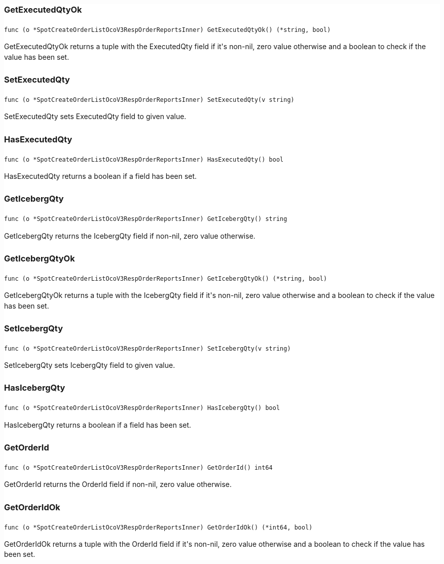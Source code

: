 ### GetExecutedQtyOk

`func (o *SpotCreateOrderListOcoV3RespOrderReportsInner) GetExecutedQtyOk() (*string, bool)`

GetExecutedQtyOk returns a tuple with the ExecutedQty field if it's non-nil, zero value otherwise
and a boolean to check if the value has been set.

### SetExecutedQty

`func (o *SpotCreateOrderListOcoV3RespOrderReportsInner) SetExecutedQty(v string)`

SetExecutedQty sets ExecutedQty field to given value.

### HasExecutedQty

`func (o *SpotCreateOrderListOcoV3RespOrderReportsInner) HasExecutedQty() bool`

HasExecutedQty returns a boolean if a field has been set.

### GetIcebergQty

`func (o *SpotCreateOrderListOcoV3RespOrderReportsInner) GetIcebergQty() string`

GetIcebergQty returns the IcebergQty field if non-nil, zero value otherwise.

### GetIcebergQtyOk

`func (o *SpotCreateOrderListOcoV3RespOrderReportsInner) GetIcebergQtyOk() (*string, bool)`

GetIcebergQtyOk returns a tuple with the IcebergQty field if it's non-nil, zero value otherwise
and a boolean to check if the value has been set.

### SetIcebergQty

`func (o *SpotCreateOrderListOcoV3RespOrderReportsInner) SetIcebergQty(v string)`

SetIcebergQty sets IcebergQty field to given value.

### HasIcebergQty

`func (o *SpotCreateOrderListOcoV3RespOrderReportsInner) HasIcebergQty() bool`

HasIcebergQty returns a boolean if a field has been set.

### GetOrderId

`func (o *SpotCreateOrderListOcoV3RespOrderReportsInner) GetOrderId() int64`

GetOrderId returns the OrderId field if non-nil, zero value otherwise.

### GetOrderIdOk

`func (o *SpotCreateOrderListOcoV3RespOrderReportsInner) GetOrderIdOk() (*int64, bool)`

GetOrderIdOk returns a tuple with the OrderId field if it's non-nil, zero value otherwise
and a boolean to check if the value has been set.
